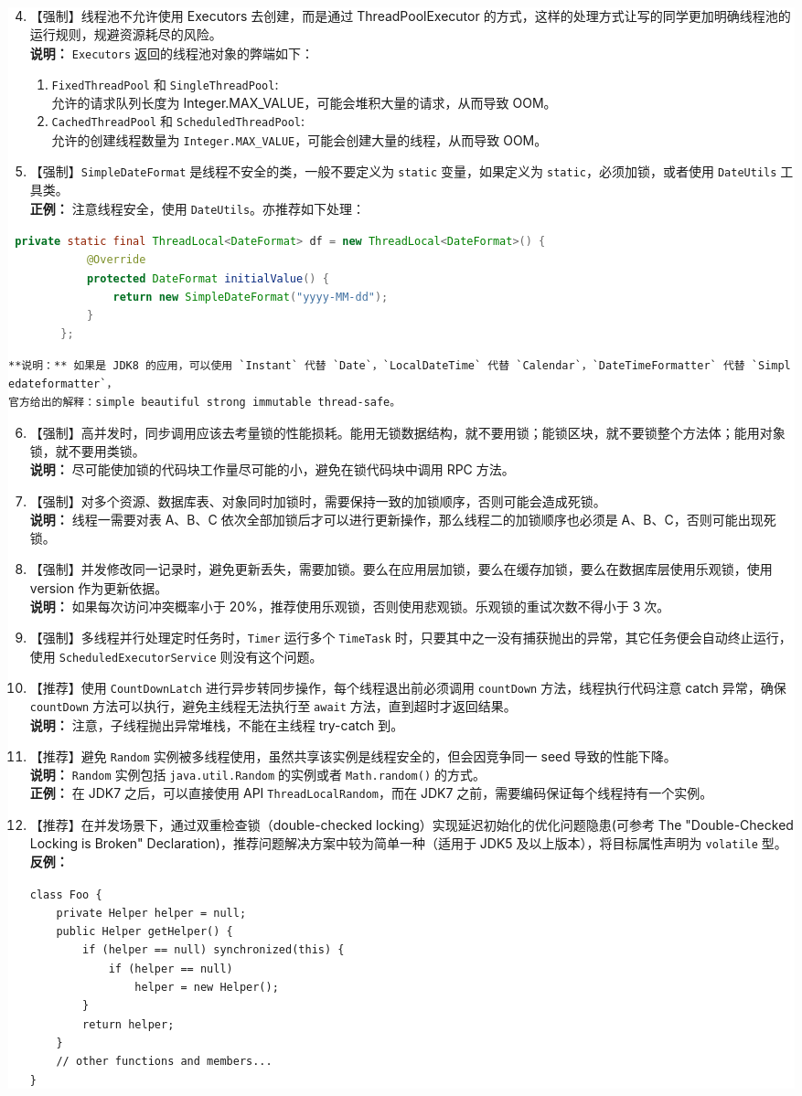 4. 【强制】线程池不允许使用 Executors 去创建，而是通过 ThreadPoolExecutor 的方式，这样的处理方式让写的同学更加明确线程池的运行规则，规避资源耗尽的风险。  
**说明：** `Executors` 返回的线程池对象的弊端如下：  
    1. `FixedThreadPool` 和 `SingleThreadPool`:  
        允许的请求队列长度为 Integer.MAX_VALUE，可能会堆积大量的请求，从而导致 OOM。  
    2. `CachedThreadPool` 和 `ScheduledThreadPool`:  
        允许的创建线程数量为 `Integer.MAX_VALUE`，可能会创建大量的线程，从而导致 OOM。

5. 【强制】`SimpleDateFormat` 是线程不安全的类，一般不要定义为 `static` 变量，如果定义为 `static`，必须加锁，或者使用 `DateUtils` 工具类。  
**正例：** 注意线程安全，使用 `DateUtils`。亦推荐如下处理：

```java
 private static final ThreadLocal<DateFormat> df = new ThreadLocal<DateFormat>() {
            @Override
            protected DateFormat initialValue() {
                return new SimpleDateFormat("yyyy-MM-dd");
            }
        };
```
    **说明：** 如果是 JDK8 的应用，可以使用 `Instant` 代替 `Date`，`LocalDateTime` 代替 `Calendar`，`DateTimeFormatter` 代替 `Simpledateformatter`，
    官方给出的解释：simple beautiful strong immutable thread-safe。

6. 【强制】高并发时，同步调用应该去考量锁的性能损耗。能用无锁数据结构，就不要用锁；能锁区块，就不要锁整个方法体；能用对象锁，就不要用类锁。  
**说明：** 尽可能使加锁的代码块工作量尽可能的小，避免在锁代码块中调用 RPC 方法。

7. 【强制】对多个资源、数据库表、对象同时加锁时，需要保持一致的加锁顺序，否则可能会造成死锁。  
**说明：** 线程一需要对表 A、B、C 依次全部加锁后才可以进行更新操作，那么线程二的加锁顺序也必须是 A、B、C，否则可能出现死锁。

8. 【强制】并发修改同一记录时，避免更新丢失，需要加锁。要么在应用层加锁，要么在缓存加锁，要么在数据库层使用乐观锁，使用 version 作为更新依据。  
**说明：** 如果每次访问冲突概率小于 20%，推荐使用乐观锁，否则使用悲观锁。乐观锁的重试次数不得小于 3 次。

9. 【强制】多线程并行处理定时任务时，`Timer` 运行多个 `TimeTask` 时，只要其中之一没有捕获抛出的异常，其它任务便会自动终止运行，使用 `ScheduledExecutorService` 则没有这个问题。

10. 【推荐】使用 `CountDownLatch` 进行异步转同步操作，每个线程退出前必须调用 `countDown` 方法，线程执行代码注意 catch 异常，确保 `countDown` 方法可以执行，避免主线程无法执行至 `await` 方法，直到超时才返回结果。  
**说明：** 注意，子线程抛出异常堆栈，不能在主线程 try-catch 到。

11. 【推荐】避免 `Random` 实例被多线程使用，虽然共享该实例是线程安全的，但会因竞争同一 seed 导致的性能下降。  
**说明：** `Random` 实例包括 `java.util.Random` 的实例或者 `Math.random()` 的方式。  
**正例：** 在 JDK7 之后，可以直接使用 API `ThreadLocalRandom`，而在 JDK7 之前，需要编码保证每个线程持有一个实例。

12. 【推荐】在并发场景下，通过双重检查锁（double-checked locking）实现延迟初始化的优化问题隐患(可参考 The "Double-Checked Locking is Broken" Declaration)，推荐问题解决方案中较为简单一种（适用于 JDK5 及以上版本），将目标属性声明为 `volatile` 型。  
**反例：** 

        class Foo {
            private Helper helper = null;
            public Helper getHelper() {
                if (helper == null) synchronized(this) {
                    if (helper == null)
                        helper = new Helper();
                }
                return helper;
            }
            // other functions and members...
        }

